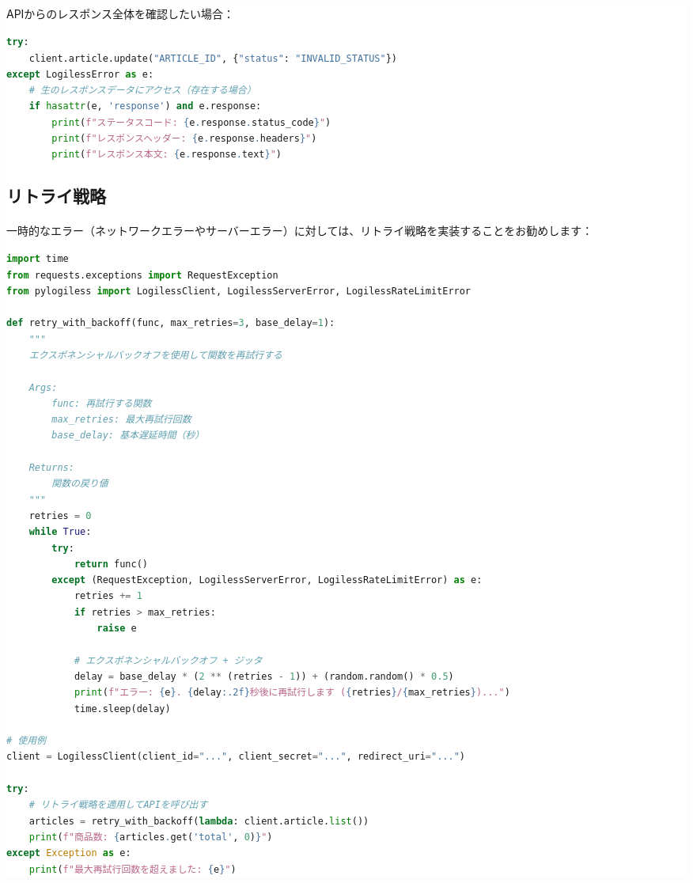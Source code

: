 APIからのレスポンス全体を確認したい場合：

```python
try:
    client.article.update("ARTICLE_ID", {"status": "INVALID_STATUS"})
except LogilessError as e:
    # 生のレスポンスデータにアクセス（存在する場合）
    if hasattr(e, 'response') and e.response:
        print(f"ステータスコード: {e.response.status_code}")
        print(f"レスポンスヘッダー: {e.response.headers}")
        print(f"レスポンス本文: {e.response.text}")
```

## リトライ戦略

一時的なエラー（ネットワークエラーやサーバーエラー）に対しては、リトライ戦略を実装することをお勧めします：

```python
import time
from requests.exceptions import RequestException
from pylogiless import LogilessClient, LogilessServerError, LogilessRateLimitError

def retry_with_backoff(func, max_retries=3, base_delay=1):
    """
    エクスポネンシャルバックオフを使用して関数を再試行する
    
    Args:
        func: 再試行する関数
        max_retries: 最大再試行回数
        base_delay: 基本遅延時間（秒）
    
    Returns:
        関数の戻り値
    """
    retries = 0
    while True:
        try:
            return func()
        except (RequestException, LogilessServerError, LogilessRateLimitError) as e:
            retries += 1
            if retries > max_retries:
                raise e
            
            # エクスポネンシャルバックオフ + ジッタ
            delay = base_delay * (2 ** (retries - 1)) + (random.random() * 0.5)
            print(f"エラー: {e}. {delay:.2f}秒後に再試行します ({retries}/{max_retries})...")
            time.sleep(delay)

# 使用例
client = LogilessClient(client_id="...", client_secret="...", redirect_uri="...")

try:
    # リトライ戦略を適用してAPIを呼び出す
    articles = retry_with_backoff(lambda: client.article.list())
    print(f"商品数: {articles.get('total', 0)}")
except Exception as e:
    print(f"最大再試行回数を超えました: {e}")
```
